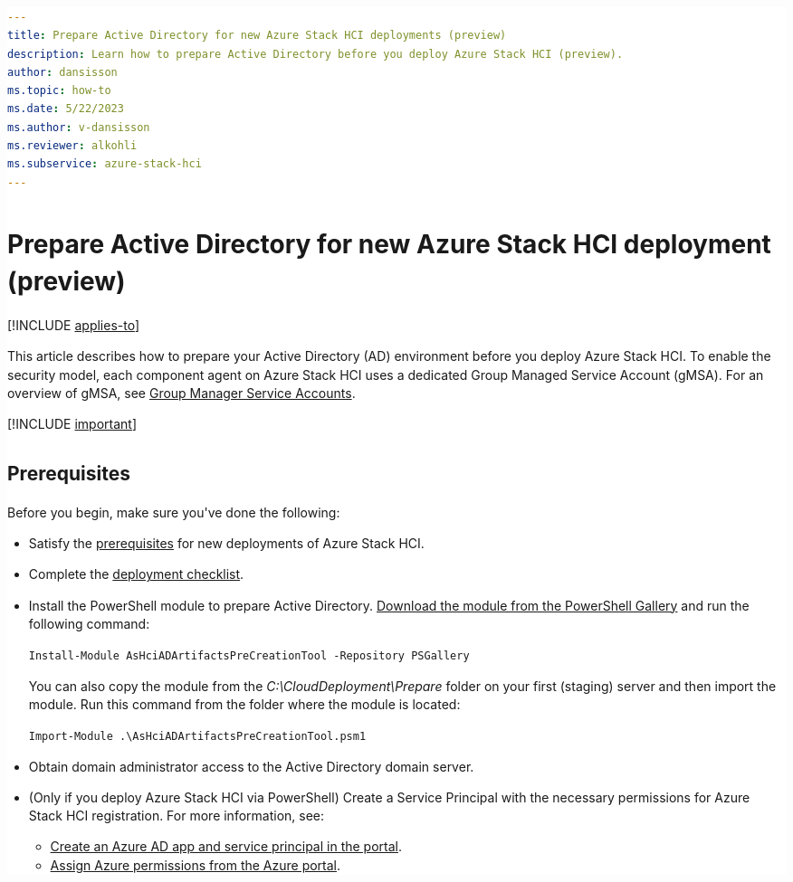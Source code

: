 ```yaml
--- 
title: Prepare Active Directory for new Azure Stack HCI deployments (preview) 
description: Learn how to prepare Active Directory before you deploy Azure Stack HCI (preview).
author: dansisson
ms.topic: how-to
ms.date: 5/22/2023
ms.author: v-dansisson
ms.reviewer: alkohli
ms.subservice: azure-stack-hci
---
```


# Prepare Active Directory for new Azure Stack HCI deployment (preview)

[!INCLUDE [applies-to](../../includes/hci-applies-to-supplemental-package.md)]

This article describes how to prepare your Active Directory (AD) environment before you deploy Azure Stack HCI. To enable the security model, each component agent on Azure Stack HCI uses a dedicated Group Managed Service Account (gMSA). For an overview of gMSA, see [Group Manager Service Accounts](/windows-server/security/group-managed-service-accounts/group-managed-service-accounts-overview).

[!INCLUDE [important](../../includes/hci-preview.md)]

## Prerequisites

Before you begin, make sure you've done the following:

- Satisfy the [prerequisites](deployment-tool-prerequisites.md) for new deployments of Azure Stack HCI.
- Complete the [deployment checklist](deployment-tool-checklist.md).
- Install the PowerShell module to prepare Active Directory. [Download the module from the PowerShell Gallery](https://www.powershellgallery.com/packages/AsHciADArtifactsPreCreationTool/1.0) and run the following command:

    ```azurepowershell
    Install-Module AsHciADArtifactsPreCreationTool -Repository PSGallery
    ```    

    You can also copy the module from the *C:\CloudDeployment\Prepare* folder on your first (staging) server and then import the module. Run this command from the folder where the module is located:

    ```azurepowershell
    Import-Module .\AsHciADArtifactsPreCreationTool.psm1
    ```
- Obtain domain administrator access to the Active Directory domain server.
- (Only if you deploy Azure Stack HCI via PowerShell) Create a Service Principal with the necessary permissions for Azure Stack HCI registration. For more information, see:
    - [Create an Azure AD app and service principal in the portal](/azure/active-directory/develop/howto-create-service-principal-portal).
    - [Assign Azure permissions from the Azure portal](./register-with-azure.md#assign-azure-permissions-for-registration).
    